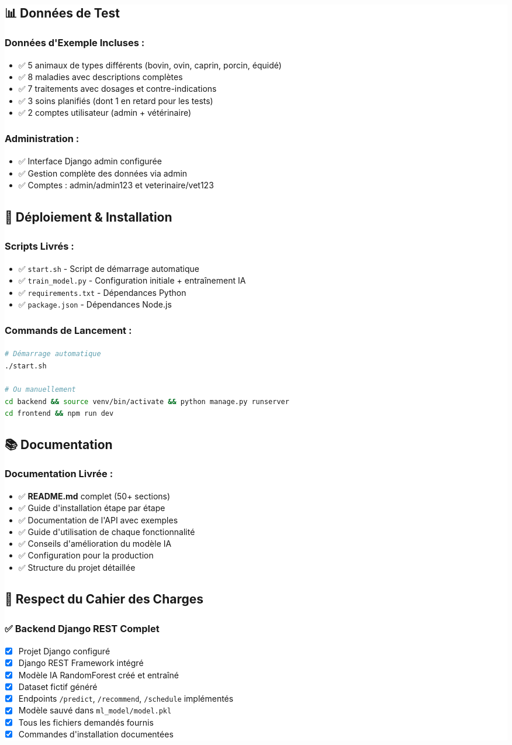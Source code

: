 ## 📊 Données de Test

### Données d'Exemple Incluses :
- ✅ 5 animaux de types différents (bovin, ovin, caprin, porcin, équidé)
- ✅ 8 maladies avec descriptions complètes
- ✅ 7 traitements avec dosages et contre-indications
- ✅ 3 soins planifiés (dont 1 en retard pour les tests)
- ✅ 2 comptes utilisateur (admin + vétérinaire)

### Administration :
- ✅ Interface Django admin configurée
- ✅ Gestion complète des données via admin
- ✅ Comptes : admin/admin123 et veterinaire/vet123

## 🚀 Déploiement & Installation

### Scripts Livrés :
- ✅ `start.sh` - Script de démarrage automatique
- ✅ `train_model.py` - Configuration initiale + entraînement IA
- ✅ `requirements.txt` - Dépendances Python
- ✅ `package.json` - Dépendances Node.js

### Commands de Lancement :
```bash
# Démarrage automatique
./start.sh

# Ou manuellement
cd backend && source venv/bin/activate && python manage.py runserver
cd frontend && npm run dev
```

## 📚 Documentation

### Documentation Livrée :
- ✅ **README.md** complet (50+ sections)
- ✅ Guide d'installation étape par étape
- ✅ Documentation de l'API avec exemples
- ✅ Guide d'utilisation de chaque fonctionnalité
- ✅ Conseils d'amélioration du modèle IA
- ✅ Configuration pour la production
- ✅ Structure du projet détaillée

## 🎯 Respect du Cahier des Charges

### ✅ Backend Django REST Complet
- [x] Projet Django configuré
- [x] Django REST Framework intégré
- [x] Modèle IA RandomForest créé et entraîné
- [x] Dataset fictif généré
- [x] Endpoints `/predict`, `/recommend`, `/schedule` implémentés
- [x] Modèle sauvé dans `ml_model/model.pkl`
- [x] Tous les fichiers demandés fournis
- [x] Commandes d'installation documentées

